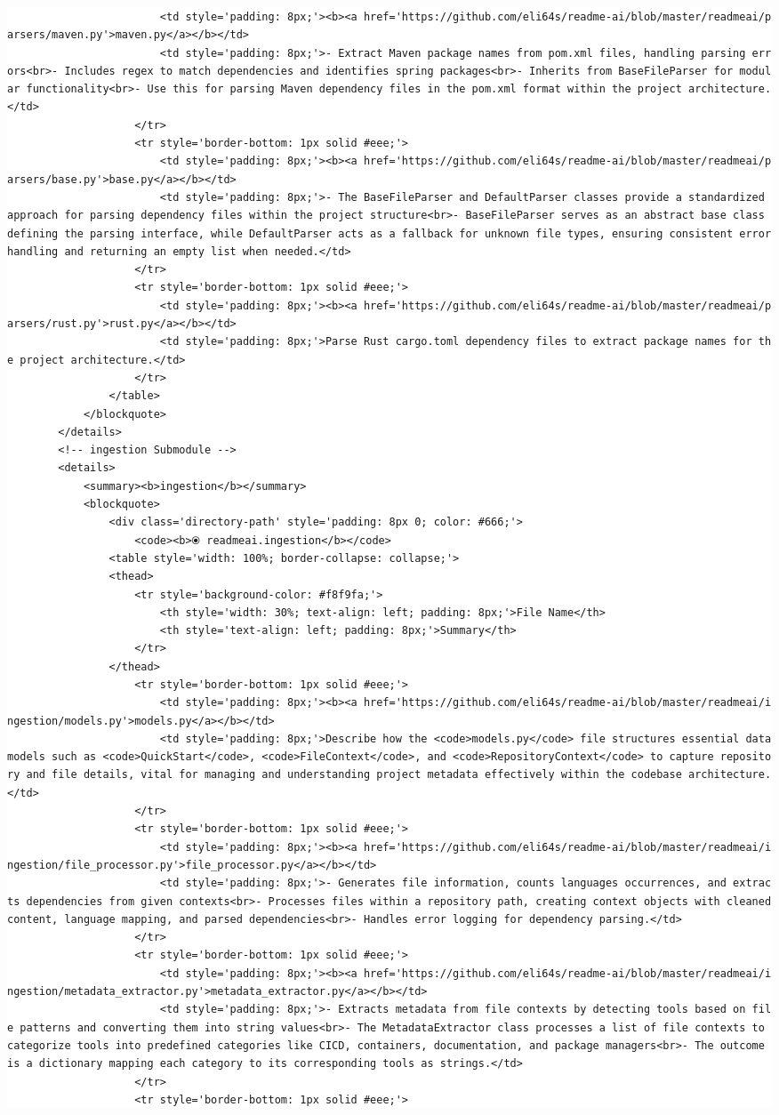 							<td style='padding: 8px;'><b><a href='https://github.com/eli64s/readme-ai/blob/master/readmeai/parsers/maven.py'>maven.py</a></b></td>
							<td style='padding: 8px;'>- Extract Maven package names from pom.xml files, handling parsing errors<br>- Includes regex to match dependencies and identifies spring packages<br>- Inherits from BaseFileParser for modular functionality<br>- Use this for parsing Maven dependency files in the pom.xml format within the project architecture.</td>
						</tr>
						<tr style='border-bottom: 1px solid #eee;'>
							<td style='padding: 8px;'><b><a href='https://github.com/eli64s/readme-ai/blob/master/readmeai/parsers/base.py'>base.py</a></b></td>
							<td style='padding: 8px;'>- The BaseFileParser and DefaultParser classes provide a standardized approach for parsing dependency files within the project structure<br>- BaseFileParser serves as an abstract base class defining the parsing interface, while DefaultParser acts as a fallback for unknown file types, ensuring consistent error handling and returning an empty list when needed.</td>
						</tr>
						<tr style='border-bottom: 1px solid #eee;'>
							<td style='padding: 8px;'><b><a href='https://github.com/eli64s/readme-ai/blob/master/readmeai/parsers/rust.py'>rust.py</a></b></td>
							<td style='padding: 8px;'>Parse Rust cargo.toml dependency files to extract package names for the project architecture.</td>
						</tr>
					</table>
				</blockquote>
			</details>
			<!-- ingestion Submodule -->
			<details>
				<summary><b>ingestion</b></summary>
				<blockquote>
					<div class='directory-path' style='padding: 8px 0; color: #666;'>
						<code><b>⦿ readmeai.ingestion</b></code>
					<table style='width: 100%; border-collapse: collapse;'>
					<thead>
						<tr style='background-color: #f8f9fa;'>
							<th style='width: 30%; text-align: left; padding: 8px;'>File Name</th>
							<th style='text-align: left; padding: 8px;'>Summary</th>
						</tr>
					</thead>
						<tr style='border-bottom: 1px solid #eee;'>
							<td style='padding: 8px;'><b><a href='https://github.com/eli64s/readme-ai/blob/master/readmeai/ingestion/models.py'>models.py</a></b></td>
							<td style='padding: 8px;'>Describe how the <code>models.py</code> file structures essential data models such as <code>QuickStart</code>, <code>FileContext</code>, and <code>RepositoryContext</code> to capture repository and file details, vital for managing and understanding project metadata effectively within the codebase architecture.</td>
						</tr>
						<tr style='border-bottom: 1px solid #eee;'>
							<td style='padding: 8px;'><b><a href='https://github.com/eli64s/readme-ai/blob/master/readmeai/ingestion/file_processor.py'>file_processor.py</a></b></td>
							<td style='padding: 8px;'>- Generates file information, counts languages occurrences, and extracts dependencies from given contexts<br>- Processes files within a repository path, creating context objects with cleaned content, language mapping, and parsed dependencies<br>- Handles error logging for dependency parsing.</td>
						</tr>
						<tr style='border-bottom: 1px solid #eee;'>
							<td style='padding: 8px;'><b><a href='https://github.com/eli64s/readme-ai/blob/master/readmeai/ingestion/metadata_extractor.py'>metadata_extractor.py</a></b></td>
							<td style='padding: 8px;'>- Extracts metadata from file contexts by detecting tools based on file patterns and converting them into string values<br>- The MetadataExtractor class processes a list of file contexts to categorize tools into predefined categories like CICD, containers, documentation, and package managers<br>- The outcome is a dictionary mapping each category to its corresponding tools as strings.</td>
						</tr>
						<tr style='border-bottom: 1px solid #eee;'>
